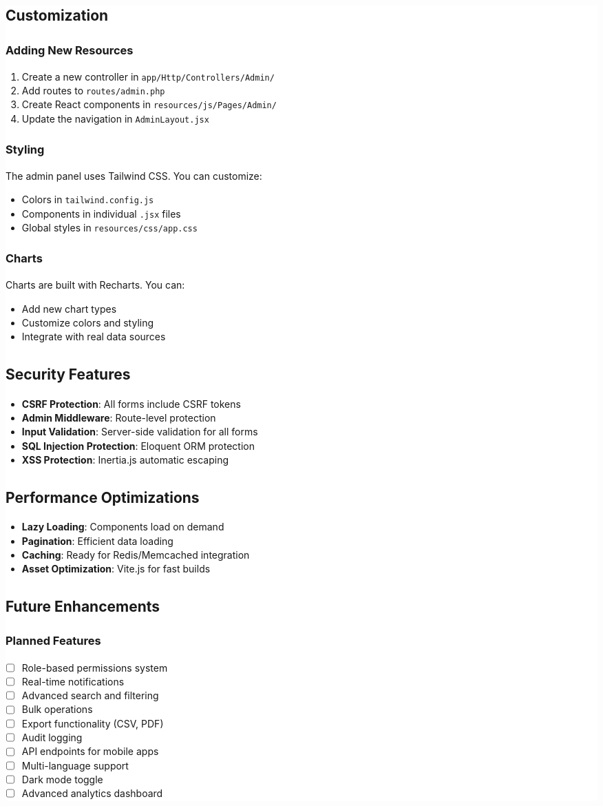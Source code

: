 ## Customization

### Adding New Resources

1. Create a new controller in `app/Http/Controllers/Admin/`
2. Add routes to `routes/admin.php`
3. Create React components in `resources/js/Pages/Admin/`
4. Update the navigation in `AdminLayout.jsx`

### Styling

The admin panel uses Tailwind CSS. You can customize:

-   Colors in `tailwind.config.js`
-   Components in individual `.jsx` files
-   Global styles in `resources/css/app.css`

### Charts

Charts are built with Recharts. You can:

-   Add new chart types
-   Customize colors and styling
-   Integrate with real data sources

## Security Features

-   **CSRF Protection**: All forms include CSRF tokens
-   **Admin Middleware**: Route-level protection
-   **Input Validation**: Server-side validation for all forms
-   **SQL Injection Protection**: Eloquent ORM protection
-   **XSS Protection**: Inertia.js automatic escaping

## Performance Optimizations

-   **Lazy Loading**: Components load on demand
-   **Pagination**: Efficient data loading
-   **Caching**: Ready for Redis/Memcached integration
-   **Asset Optimization**: Vite.js for fast builds

## Future Enhancements

### Planned Features

-   [ ] Role-based permissions system
-   [ ] Real-time notifications
-   [ ] Advanced search and filtering
-   [ ] Bulk operations
-   [ ] Export functionality (CSV, PDF)
-   [ ] Audit logging
-   [ ] API endpoints for mobile apps
-   [ ] Multi-language support
-   [ ] Dark mode toggle
-   [ ] Advanced analytics dashboard
